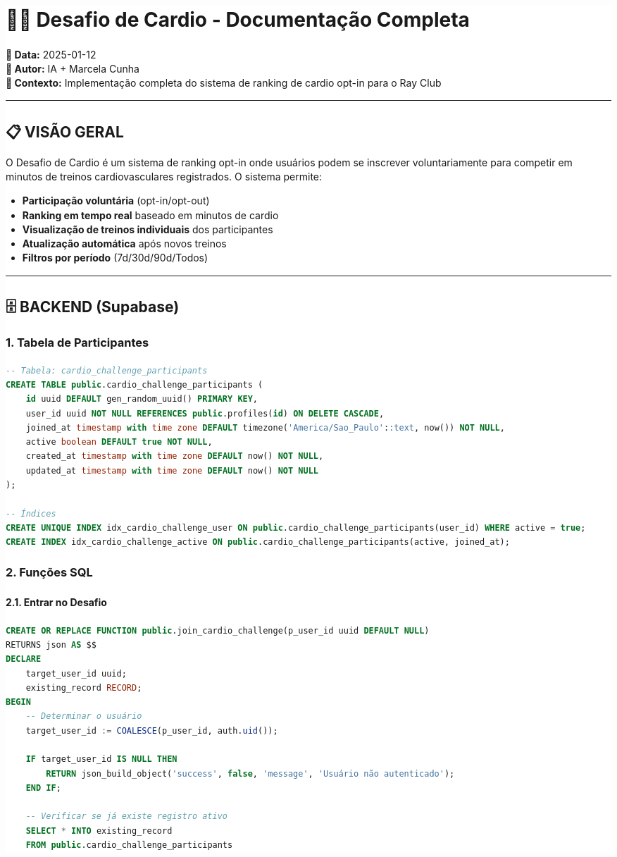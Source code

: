 # 🏃‍♀️ Desafio de Cardio - Documentação Completa

**📅 Data:** 2025-01-12  
**🧠 Autor:** IA + Marcela Cunha  
**📄 Contexto:** Implementação completa do sistema de ranking de cardio opt-in para o Ray Club

---

## 📋 **VISÃO GERAL**

O Desafio de Cardio é um sistema de ranking opt-in onde usuários podem se inscrever voluntariamente para competir em minutos de treinos cardiovasculares registrados. O sistema permite:

- **Participação voluntária** (opt-in/opt-out)
- **Ranking em tempo real** baseado em minutos de cardio
- **Visualização de treinos individuais** dos participantes
- **Atualização automática** após novos treinos
- **Filtros por período** (7d/30d/90d/Todos)

---

## 🗄️ **BACKEND (Supabase)**

### **1. Tabela de Participantes**

```sql
-- Tabela: cardio_challenge_participants
CREATE TABLE public.cardio_challenge_participants (
    id uuid DEFAULT gen_random_uuid() PRIMARY KEY,
    user_id uuid NOT NULL REFERENCES public.profiles(id) ON DELETE CASCADE,
    joined_at timestamp with time zone DEFAULT timezone('America/Sao_Paulo'::text, now()) NOT NULL,
    active boolean DEFAULT true NOT NULL,
    created_at timestamp with time zone DEFAULT now() NOT NULL,
    updated_at timestamp with time zone DEFAULT now() NOT NULL
);

-- Índices
CREATE UNIQUE INDEX idx_cardio_challenge_user ON public.cardio_challenge_participants(user_id) WHERE active = true;
CREATE INDEX idx_cardio_challenge_active ON public.cardio_challenge_participants(active, joined_at);
```

### **2. Funções SQL**

#### **2.1. Entrar no Desafio**
```sql
CREATE OR REPLACE FUNCTION public.join_cardio_challenge(p_user_id uuid DEFAULT NULL)
RETURNS json AS $$
DECLARE
    target_user_id uuid;
    existing_record RECORD;
BEGIN
    -- Determinar o usuário
    target_user_id := COALESCE(p_user_id, auth.uid());
    
    IF target_user_id IS NULL THEN
        RETURN json_build_object('success', false, 'message', 'Usuário não autenticado');
    END IF;

    -- Verificar se já existe registro ativo
    SELECT * INTO existing_record 
    FROM public.cardio_challenge_participants 
```